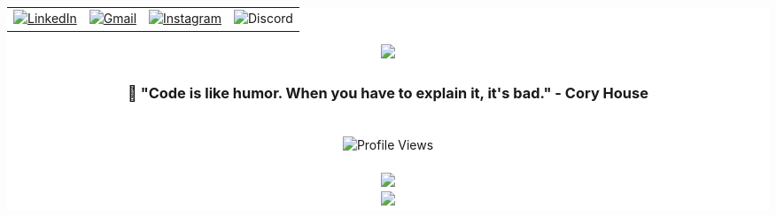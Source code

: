 <div align="center">
  <table>
    <tr>
      <td>
        <a href="https://www.linkedin.com/in/adwait-gawade/" target="_blank">
          <img src="https://img.shields.io/badge/LinkedIn-0077B5?style=for-the-badge&logo=linkedin&logoColor=white" alt="LinkedIn" />
        </a>
      </td>
      <td>
        <a href="mailto:adwaitg02@gmail.com" target="_blank">
          <img src="https://img.shields.io/badge/Gmail-D14836?style=for-the-badge&logo=gmail&logoColor=white" alt="Gmail" />
        </a>
      </td>
      <td>
        <a href="https://www.instagram.com/____adwait____/" target="_blank">
          <img src="https://img.shields.io/badge/Instagram-E4405F?style=for-the-badge&logo=instagram&logoColor=white" alt="Instagram" />
        </a>
      </td>
      <td>
        <img src="https://img.shields.io/badge/Discord-7289DA?style=for-the-badge&logo=discord&logoColor=white" alt="Discord" />
      </td>
    </tr>
  </table>
</div>

<div align="center">
  <img src="https://user-images.githubusercontent.com/73097560/115834477-dbab4500-a447-11eb-908a-139a6edaec5c.gif" width="100%">
</div>

<div align="center">
  <h3>💫 "Code is like humor. When you have to explain it, it's bad." - Cory House</h3>
  <br>
  <img src="https://komarev.com/ghpvc/?username=ADlv21&label=Profile%20views&color=0e75b6&style=flat" alt="Profile Views" />
  <br><br>
  <img src="https://capsule-render.vercel.app/api?type=waving&color=gradient&height=100&section=footer" />
</div>

<div align="center">
  <img src="https://raw.githubusercontent.com/Trilokia/Trilokia/379277808c61ef204768a61bbc5d25bc7798ccf1/bottom_header.svg" />
</div>
